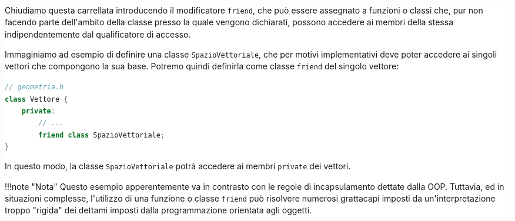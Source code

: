 Chiudiamo questa carrellata introducendo il modificatore `friend`, che può essere assegnato a funzioni o classi che, pur non facendo parte dell'ambito della classe presso la quale vengono dichiarati, possono accedere ai membri della stessa indipendentemente dal qualificatore di accesso.

Immaginiamo ad esempio di definire una classe `SpazioVettoriale`, che per motivi implementativi deve poter accedere ai singoli vettori che compongono la sua base. Potremo quindi definirla come classe `friend` del singolo vettore:

```cpp
// geometria.h
class Vettore {
	private:
		// ...
		friend class SpazioVettoriale;
}
```

In questo modo, la classe `SpazioVettoriale` potrà accedere ai membri `private` dei vettori.

!!!note "Nota"
	Questo esempio apperentemente va in contrasto con le regole di incapsulamento dettate dalla OOP. Tuttavia, ed in situazioni complesse, l'utilizzo di una funzione o classe `friend` può risolvere numerosi grattacapi imposti da un'interpretazione troppo "rigida" dei dettami imposti dalla programmazione orientata agli oggetti.
